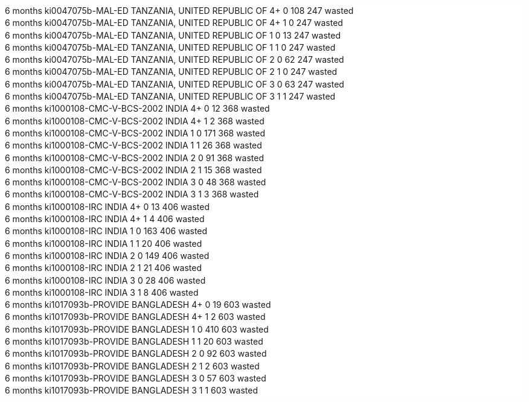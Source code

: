 6 months    ki0047075b-MAL-ED          TANZANIA, UNITED REPUBLIC OF   4+             0      108     247  wasted           
6 months    ki0047075b-MAL-ED          TANZANIA, UNITED REPUBLIC OF   4+             1        0     247  wasted           
6 months    ki0047075b-MAL-ED          TANZANIA, UNITED REPUBLIC OF   1              0       13     247  wasted           
6 months    ki0047075b-MAL-ED          TANZANIA, UNITED REPUBLIC OF   1              1        0     247  wasted           
6 months    ki0047075b-MAL-ED          TANZANIA, UNITED REPUBLIC OF   2              0       62     247  wasted           
6 months    ki0047075b-MAL-ED          TANZANIA, UNITED REPUBLIC OF   2              1        0     247  wasted           
6 months    ki0047075b-MAL-ED          TANZANIA, UNITED REPUBLIC OF   3              0       63     247  wasted           
6 months    ki0047075b-MAL-ED          TANZANIA, UNITED REPUBLIC OF   3              1        1     247  wasted           
6 months    ki1000108-CMC-V-BCS-2002   INDIA                          4+             0       12     368  wasted           
6 months    ki1000108-CMC-V-BCS-2002   INDIA                          4+             1        2     368  wasted           
6 months    ki1000108-CMC-V-BCS-2002   INDIA                          1              0      171     368  wasted           
6 months    ki1000108-CMC-V-BCS-2002   INDIA                          1              1       26     368  wasted           
6 months    ki1000108-CMC-V-BCS-2002   INDIA                          2              0       91     368  wasted           
6 months    ki1000108-CMC-V-BCS-2002   INDIA                          2              1       15     368  wasted           
6 months    ki1000108-CMC-V-BCS-2002   INDIA                          3              0       48     368  wasted           
6 months    ki1000108-CMC-V-BCS-2002   INDIA                          3              1        3     368  wasted           
6 months    ki1000108-IRC              INDIA                          4+             0       13     406  wasted           
6 months    ki1000108-IRC              INDIA                          4+             1        4     406  wasted           
6 months    ki1000108-IRC              INDIA                          1              0      163     406  wasted           
6 months    ki1000108-IRC              INDIA                          1              1       20     406  wasted           
6 months    ki1000108-IRC              INDIA                          2              0      149     406  wasted           
6 months    ki1000108-IRC              INDIA                          2              1       21     406  wasted           
6 months    ki1000108-IRC              INDIA                          3              0       28     406  wasted           
6 months    ki1000108-IRC              INDIA                          3              1        8     406  wasted           
6 months    ki1017093b-PROVIDE         BANGLADESH                     4+             0       19     603  wasted           
6 months    ki1017093b-PROVIDE         BANGLADESH                     4+             1        2     603  wasted           
6 months    ki1017093b-PROVIDE         BANGLADESH                     1              0      410     603  wasted           
6 months    ki1017093b-PROVIDE         BANGLADESH                     1              1       20     603  wasted           
6 months    ki1017093b-PROVIDE         BANGLADESH                     2              0       92     603  wasted           
6 months    ki1017093b-PROVIDE         BANGLADESH                     2              1        2     603  wasted           
6 months    ki1017093b-PROVIDE         BANGLADESH                     3              0       57     603  wasted           
6 months    ki1017093b-PROVIDE         BANGLADESH                     3              1        1     603  wasted           